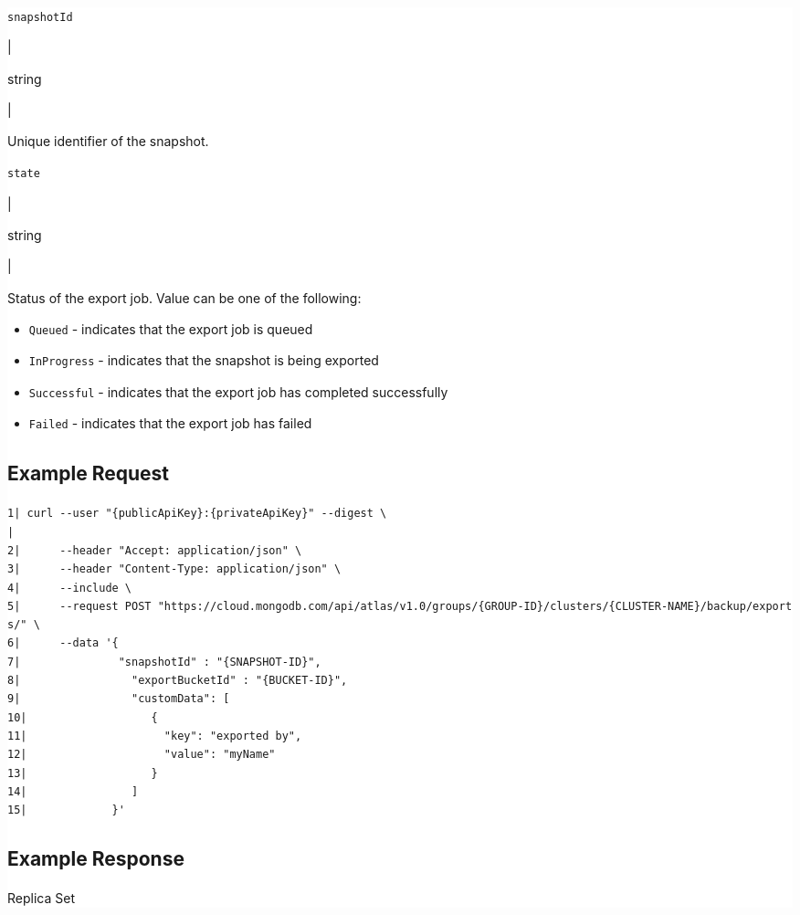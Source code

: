 `snapshotId`

|

string

|

Unique identifier of the snapshot.  
  
`state`

|

string

|

Status of the export job. Value can be one of the following:

  * `Queued` \- indicates that the export job is queued

  * `InProgress` \- indicates that the snapshot is being exported

  * `Successful` \- indicates that the export job has completed successfully

  * `Failed` \- indicates that the export job has failed

  
  
## Example Request

    
    
    1| curl --user "{publicApiKey}:{privateApiKey}" --digest \  
    |  
    2|      --header "Accept: application/json" \  
    3|      --header "Content-Type: application/json" \  
    4|      --include \  
    5|      --request POST "https://cloud.mongodb.com/api/atlas/v1.0/groups/{GROUP-ID}/clusters/{CLUSTER-NAME}/backup/exports/" \  
    6|      --data '{  
    7|               "snapshotId" : "{SNAPSHOT-ID}",  
    8|                 "exportBucketId" : "{BUCKET-ID}",  
    9|                 "customData": [  
    10|                   {  
    11|                     "key": "exported by",  
    12|                     "value": "myName"  
    13|                   }  
    14|                ]  
    15|             }'  
  
## Example Response

Replica Set
